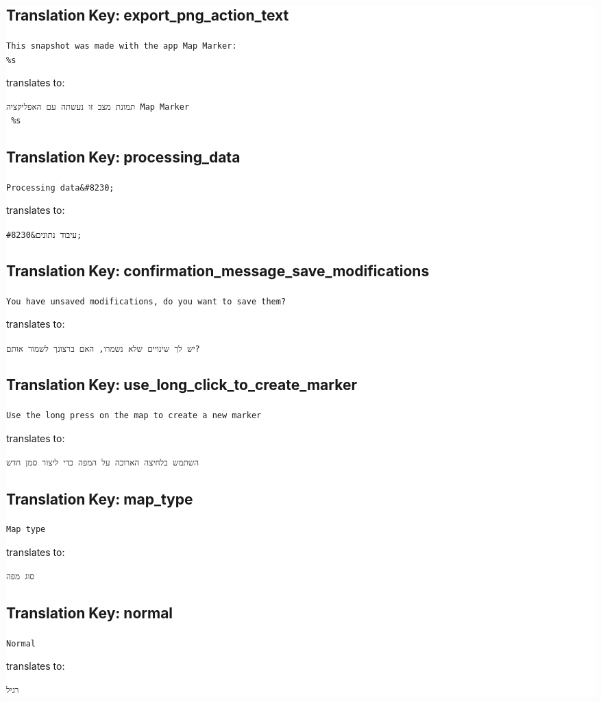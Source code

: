 
## Translation Key: export_png_action_text
```
This snapshot was made with the app Map Marker:
%s
```
translates to:
```
תמונת מצב זו נעשתה עם האפליקציה Map Marker 
 %s
```


## Translation Key: processing_data
```
Processing data&#8230;
```
translates to:
```
עיבוד נתונים&#8230;
```


## Translation Key: confirmation_message_save_modifications
```
You have unsaved modifications, do you want to save them?
```
translates to:
```
יש לך שינויים שלא נשמרו, האם ברצונך לשמור אותם?
```


## Translation Key: use_long_click_to_create_marker
```
Use the long press on the map to create a new marker
```
translates to:
```
השתמש בלחיצה הארוכה על המפה כדי ליצור סמן חדש
```


## Translation Key: map_type
```
Map type
```
translates to:
```
סוג מפה
```


## Translation Key: normal
```
Normal
```
translates to:
```
רגיל
```
